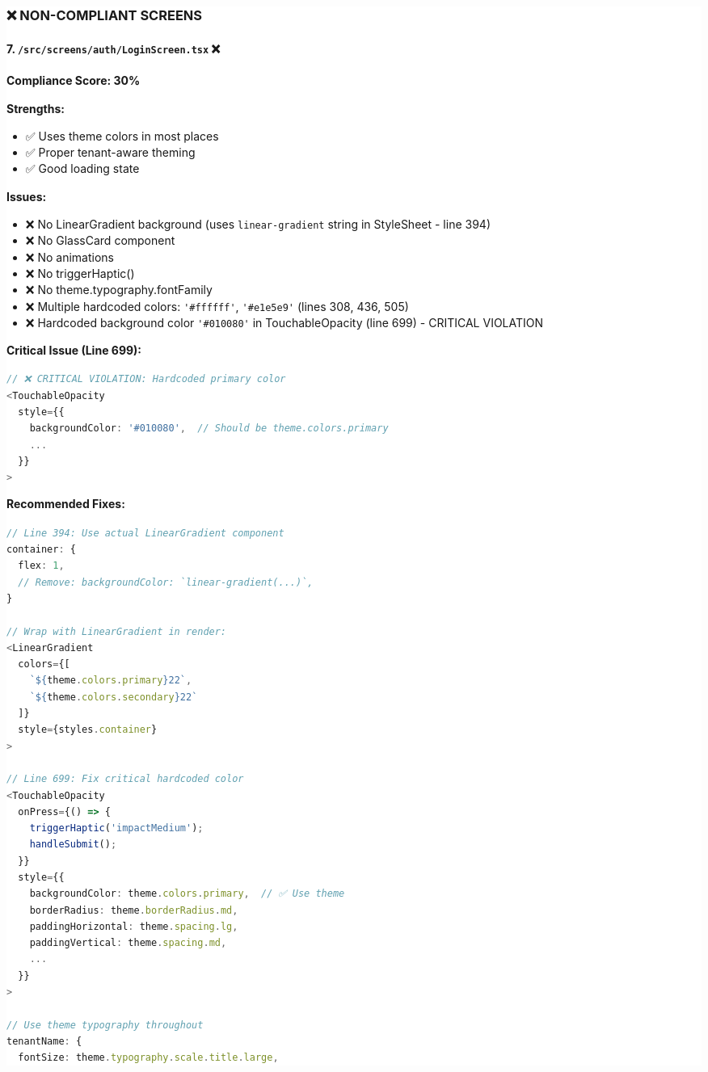 
### ❌ NON-COMPLIANT SCREENS

#### 7. `/src/screens/auth/LoginScreen.tsx` ❌
**Compliance Score: 30%**

**Strengths:**
- ✅ Uses theme colors in most places
- ✅ Proper tenant-aware theming
- ✅ Good loading state

**Issues:**
- ❌ No LinearGradient background (uses `linear-gradient` string in StyleSheet - line 394)
- ❌ No GlassCard component
- ❌ No animations
- ❌ No triggerHaptic()
- ❌ No theme.typography.fontFamily
- ❌ Multiple hardcoded colors: `'#ffffff'`, `'#e1e5e9'` (lines 308, 436, 505)
- ❌ Hardcoded background color `'#010080'` in TouchableOpacity (line 699) - CRITICAL VIOLATION

**Critical Issue (Line 699):**
```typescript
// ❌ CRITICAL VIOLATION: Hardcoded primary color
<TouchableOpacity
  style={{
    backgroundColor: '#010080',  // Should be theme.colors.primary
    ...
  }}
>
```

**Recommended Fixes:**
```typescript
// Line 394: Use actual LinearGradient component
container: {
  flex: 1,
  // Remove: backgroundColor: `linear-gradient(...)`,
}

// Wrap with LinearGradient in render:
<LinearGradient
  colors={[
    `${theme.colors.primary}22`,
    `${theme.colors.secondary}22`
  ]}
  style={styles.container}
>

// Line 699: Fix critical hardcoded color
<TouchableOpacity
  onPress={() => {
    triggerHaptic('impactMedium');
    handleSubmit();
  }}
  style={{
    backgroundColor: theme.colors.primary,  // ✅ Use theme
    borderRadius: theme.borderRadius.md,
    paddingHorizontal: theme.spacing.lg,
    paddingVertical: theme.spacing.md,
    ...
  }}
>

// Use theme typography throughout
tenantName: {
  fontSize: theme.typography.scale.title.large,
```